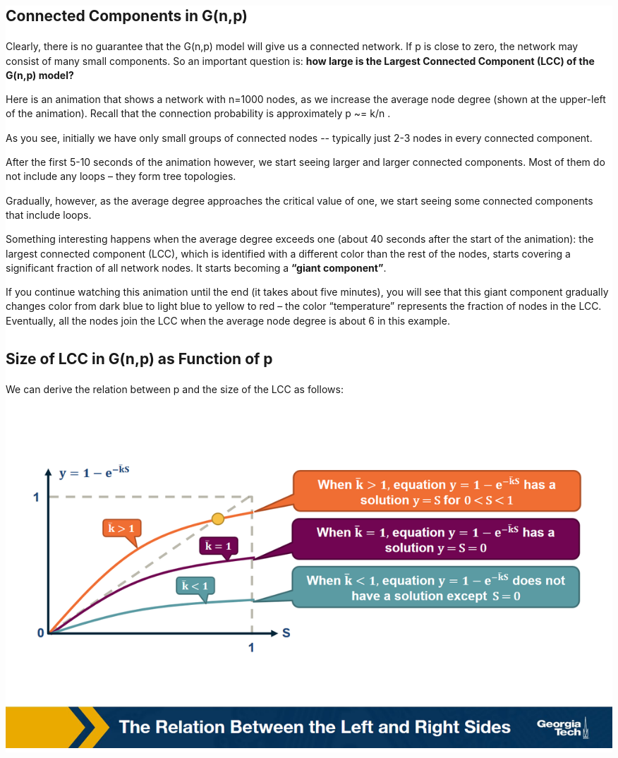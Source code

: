 ## Connected Components in G(n,p)

Clearly, there is no guarantee that the G(n,p) model will give us a connected network. If p is close to zero, the network may consist of many small components. So an important question is: **how large is the Largest Connected Component (LCC) of the G(n,p) model?**

Here is an animation that shows a network with n=1000 nodes, as we increase the average node degree  (shown at the upper-left of the animation). Recall that the connection probability is approximately p \~= k/n .

As you see, initially we have only small groups of connected nodes -- typically just 2-3 nodes in every connected component.

After the first 5-10 seconds of the animation however, we start seeing larger and larger connected components. Most of them do not include any loops – they form tree topologies.

Gradually, however, as the average degree approaches the critical value of one, we start seeing some connected components that include loops.

Something interesting happens when the average degree exceeds one (about 40 seconds after the start of the animation): the largest connected component (LCC), which is identified with a different color than the rest of the nodes, starts covering a significant fraction of all network nodes. It starts becoming a **“giant component”**.

If you continue watching this animation until the end (it takes about five minutes), you will see that this giant component gradually changes color from dark blue to light blue to yellow to red – the color “temperature” represents the fraction of nodes in the LCC. Eventually, all the nodes join the LCC when the average node degree is about 6 in this example.

## Size of LCC in G(n,p) as Function of p
We can derive the relation between p and the size of the LCC as follows:  

![M1L03_Fig09](imgs/M1L03_Fig09.png)
